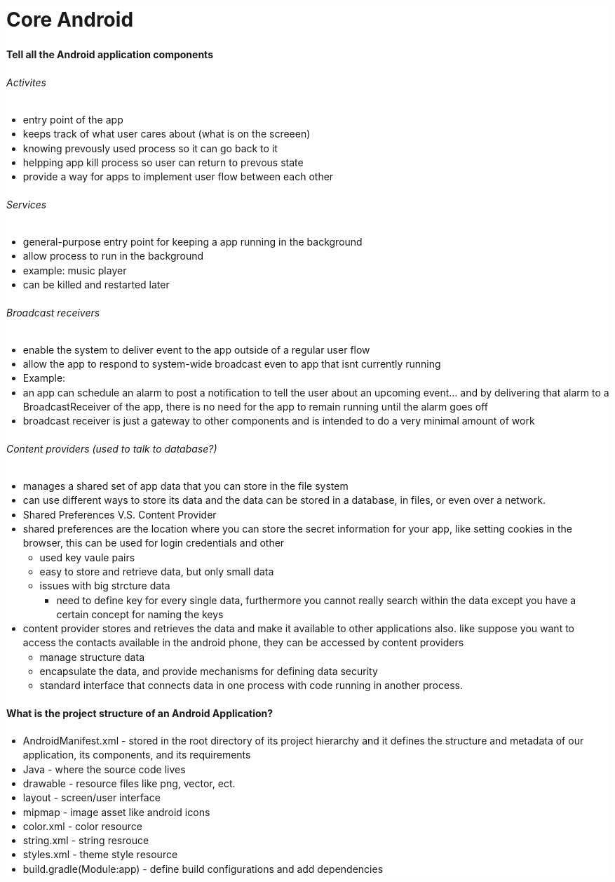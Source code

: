 # Core Android

#### Tell all the Android application components

###### Activites
-	entry point of the app
-	keeps track of what user cares about (what is on the screeen)	
-	knowing prevously used process so it can go back to it
-	helpping app kill process so user can return to prevous state
-	provide a way for apps to implement user flow between each other

###### Services
-	general-purpose entry point for keeping a app running in the background
-	allow process to run in the background
-	example: music player
-	can be killed and restarted later

###### Broadcast receivers
-	enable the system to deliver event to the app outside of a regular user flow
-	allow the app to respond to system-wide broadcast even to app that isnt currently running
-	Example: 
-	an app can schedule an alarm to post a notification to tell the user about an upcoming event... and by delivering that alarm to a BroadcastReceiver of the app, there is no need for the app to remain running until the alarm goes off
-	broadcast receiver is just a gateway to other components and is intended to do a very minimal amount of work 

###### Content providers (used to talk to database?)
-	manages a shared set of app data that you can store in the file system
-	can use different ways to store its data and the data can be stored in a database, in files, or even over a network.
-	Shared Preferences V.S. Content Provider
-	shared preferences are the location where you can store the secret information for your app, like setting cookies in the browser, this can be used for login credentials and other
	-	used key vaule pairs
	-	easy to store and retrieve data, but only small data
	-	issues with big strcture data
		-	need to define key for every single data, furthermore you cannot really search within the data except you have a certain concept for naming the keys
-	content provider stores and retrieves the data and make it available to other applications also. like suppose you want to access the contacts available in the android phone, they can be accessed by content providers
	-	manage structure data
	-	encapsulate the data, and provide mechanisms for defining data security
	-	standard interface that connects data in one process with code running in another process.

#### What is the project structure of an Android Application? 
-	AndroidManifest.xml - stored in the root directory of its project hierarchy and it defines the structure and metadata of our application, its components, and its requirements
-	Java - where the source  code lives
-	drawable - resource files like png, vector, ect.
-	layout - screen/user interface
-	mipmap - image asset like android icons
-	color.xml - color resource
-	string.xml - string resrouce
-	styles.xml - theme style resource
-	build.gradle(Module:app) - define build configurations and add dependencies 
